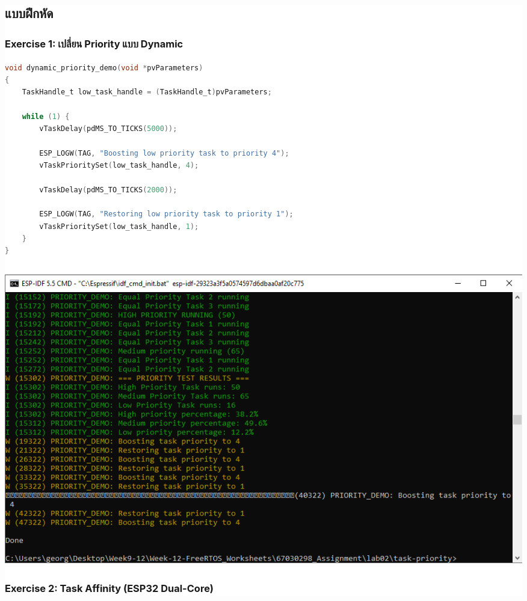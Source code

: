 ## แบบฝึกหัด

### Exercise 1: เปลี่ยน Priority แบบ Dynamic

```c
void dynamic_priority_demo(void *pvParameters)
{
    TaskHandle_t low_task_handle = (TaskHandle_t)pvParameters;
    
    while (1) {
        vTaskDelay(pdMS_TO_TICKS(5000));
        
        ESP_LOGW(TAG, "Boosting low priority task to priority 4");
        vTaskPrioritySet(low_task_handle, 4);
        
        vTaskDelay(pdMS_TO_TICKS(2000));
        
        ESP_LOGW(TAG, "Restoring low priority task to priority 1");
        vTaskPrioritySet(low_task_handle, 1);
    }
}
```

![alt text](<เปลี่ยน Priority แบบ Dynamic.png>)
---

### Exercise 2: Task Affinity (ESP32 Dual-Core)
